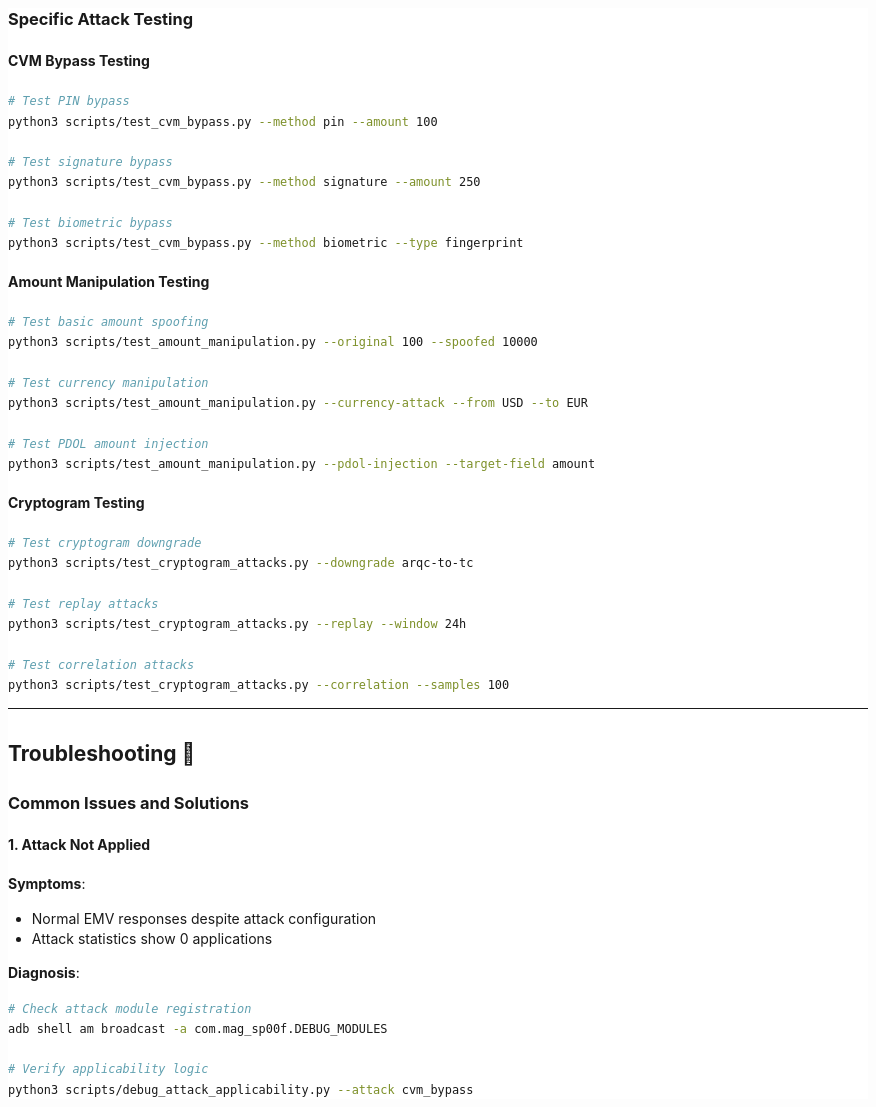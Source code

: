### Specific Attack Testing

#### CVM Bypass Testing
```bash
# Test PIN bypass
python3 scripts/test_cvm_bypass.py --method pin --amount 100

# Test signature bypass  
python3 scripts/test_cvm_bypass.py --method signature --amount 250

# Test biometric bypass
python3 scripts/test_cvm_bypass.py --method biometric --type fingerprint
```

#### Amount Manipulation Testing
```bash
# Test basic amount spoofing
python3 scripts/test_amount_manipulation.py --original 100 --spoofed 10000

# Test currency manipulation
python3 scripts/test_amount_manipulation.py --currency-attack --from USD --to EUR

# Test PDOL amount injection
python3 scripts/test_amount_manipulation.py --pdol-injection --target-field amount
```

#### Cryptogram Testing
```bash
# Test cryptogram downgrade
python3 scripts/test_cryptogram_attacks.py --downgrade arqc-to-tc

# Test replay attacks
python3 scripts/test_cryptogram_attacks.py --replay --window 24h

# Test correlation attacks
python3 scripts/test_cryptogram_attacks.py --correlation --samples 100
```

---

## Troubleshooting 🔧

### Common Issues and Solutions

#### 1. Attack Not Applied
**Symptoms**: 
- Normal EMV responses despite attack configuration
- Attack statistics show 0 applications

**Diagnosis**:
```bash
# Check attack module registration
adb shell am broadcast -a com.mag_sp00f.DEBUG_MODULES

# Verify applicability logic
python3 scripts/debug_attack_applicability.py --attack cvm_bypass
```
